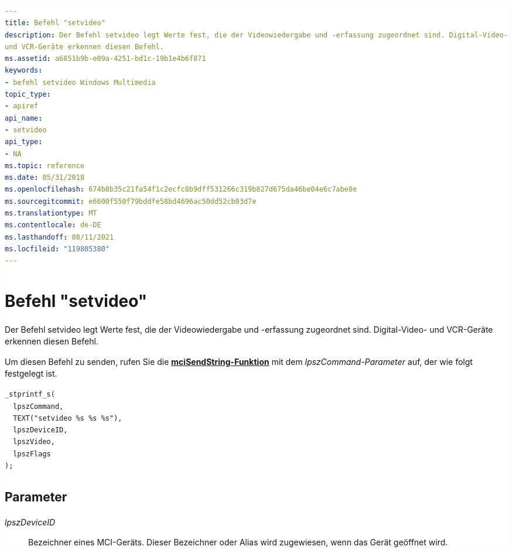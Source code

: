 ```yaml
---
title: Befehl "setvideo"
description: Der Befehl setvideo legt Werte fest, die der Videowiedergabe und -erfassung zugeordnet sind. Digital-Video- und VCR-Geräte erkennen diesen Befehl.
ms.assetid: a6851b9b-e09a-4251-bd1c-19b1e4b6f871
keywords:
- befehl setvideo Windows Multimedia
topic_type:
- apiref
api_name:
- setvideo
api_type:
- NA
ms.topic: reference
ms.date: 05/31/2018
ms.openlocfilehash: 674b8b35c21fa54f1c2ecfc8b9dff531266c319b827d675da46be04e6c7abe8e
ms.sourcegitcommit: e6600f550f79bddfe58bd4696ac50dd52cb03d7e
ms.translationtype: MT
ms.contentlocale: de-DE
ms.lasthandoff: 08/11/2021
ms.locfileid: "119805380"
---
```

# <a name="setvideo-command"></a>Befehl "setvideo"

Der Befehl setvideo legt Werte fest, die der Videowiedergabe und -erfassung zugeordnet sind. Digital-Video- und VCR-Geräte erkennen diesen Befehl.

Um diesen Befehl zu senden, rufen Sie die [**mciSendString-Funktion**](/previous-versions//dd757161(v=vs.85)) mit dem *lpszCommand-Parameter* auf, der wie folgt festgelegt ist.

``` syntax
_stprintf_s(
  lpszCommand, 
  TEXT("setvideo %s %s %s"), 
  lpszDeviceID, 
  lpszVideo, 
  lpszFlags
); 
```

## <a name="parameters"></a>Parameter

<dl> <dt>

<span id="lpszDeviceID"></span><span id="lpszdeviceid"></span><span id="LPSZDEVICEID"></span>*lpszDeviceID*
</dt> <dd>

Bezeichner eines MCI-Geräts. Dieser Bezeichner oder Alias wird zugewiesen, wenn das Gerät geöffnet wird.
